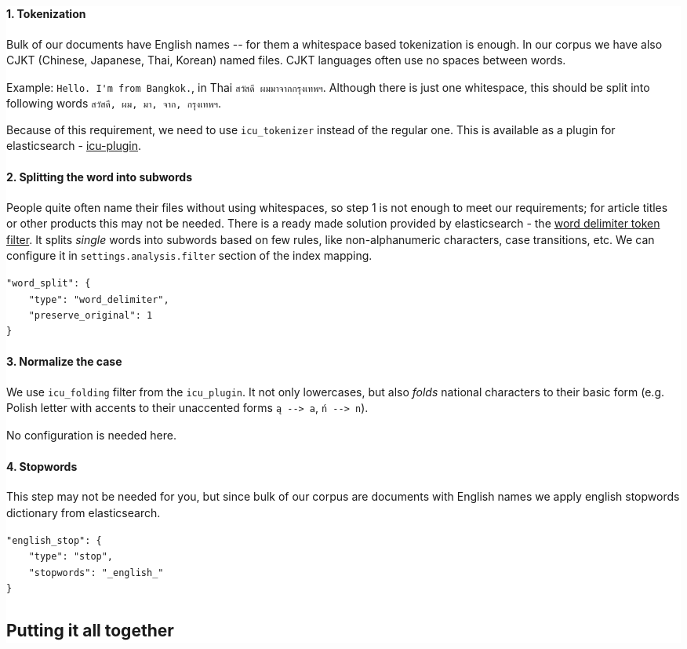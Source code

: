 #### 1. Tokenization

Bulk of our documents have English names -- for them a whitespace
based tokenization is enough. In our corpus we have also CJKT
(Chinese, Japanese, Thai, Korean) named files. CJKT languages often
use no spaces between words.

Example: `Hello. I'm from Bangkok.`, in Thai `สวัสดี
ผมมาจากกรุงเทพฯ`. Although there is just one whitespace, this should be
split into following words `สวัสดี, ผม, มา, จาก, กรุงเทพฯ`.

Because of this requirement, we need to use `icu_tokenizer` instead of
the regular one. This is available as a plugin for elasticsearch -
[icu-plugin][icu].

#### 2. Splitting the word into subwords

People quite often name their files without using whitespaces, so step
1 is not enough to meet our requirements; for article titles or other
products this may not be needed. There is a ready made solution
provided by elasticsearch - the
[word delimiter token filter][wordsplit]. It splits *single* words
into subwords based on few rules, like non-alphanumeric characters,
case transitions, etc. We can configure it in
`settings.analysis.filter` section of the index mapping.


    "word_split": {
        "type": "word_delimiter",
        "preserve_original": 1
    }


#### 3. Normalize the case

We use `icu_folding` filter from the `icu_plugin`. It not only
lowercases, but also *folds* national characters to their basic form
(e.g. Polish letter with accents to their unaccented forms `ą --> a`,
`ń --> n`).

No configuration is needed here.

#### 4. Stopwords

This step may not be needed for you, but since bulk of our corpus are
documents with English names we apply english stopwords dictionary
from elasticsearch.


    "english_stop": {
        "type": "stop",
        "stopwords": "_english_"
    }


## Putting it all together


[icu]: http://www.elasticsearch.org/guide/en/elasticsearch/guide/current/icu-plugin.html
[wordsplit]: http://www.elasticsearch.org/guide/en/elasticsearch/reference/current/analysis-word-delimiter-tokenfilter.html
[play]: https://www.found.no/play/gist/383ea2b1cbdb21d41e62